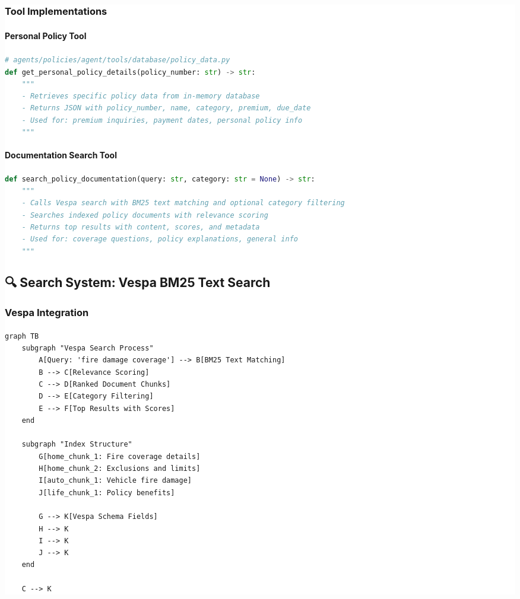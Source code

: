 ### Tool Implementations

#### Personal Policy Tool
```python
# agents/policies/agent/tools/database/policy_data.py
def get_personal_policy_details(policy_number: str) -> str:
    """
    - Retrieves specific policy data from in-memory database
    - Returns JSON with policy_number, name, category, premium, due_date
    - Used for: premium inquiries, payment dates, personal policy info
    """
```

#### Documentation Search Tool  
```python
def search_policy_documentation(query: str, category: str = None) -> str:
    """
    - Calls Vespa search with BM25 text matching and optional category filtering
    - Searches indexed policy documents with relevance scoring
    - Returns top results with content, scores, and metadata
    - Used for: coverage questions, policy explanations, general info
    """
```

## 🔍 Search System: Vespa BM25 Text Search

### Vespa Integration

```mermaid
graph TB
    subgraph "Vespa Search Process"
        A[Query: 'fire damage coverage'] --> B[BM25 Text Matching]
        B --> C[Relevance Scoring]
        C --> D[Ranked Document Chunks]
        D --> E[Category Filtering]
        E --> F[Top Results with Scores]
    end
    
    subgraph "Index Structure"
        G[home_chunk_1: Fire coverage details]
        H[home_chunk_2: Exclusions and limits] 
        I[auto_chunk_1: Vehicle fire damage]
        J[life_chunk_1: Policy benefits]
        
        G --> K[Vespa Schema Fields]
        H --> K
        I --> K  
        J --> K
    end
    
    C --> K
```
